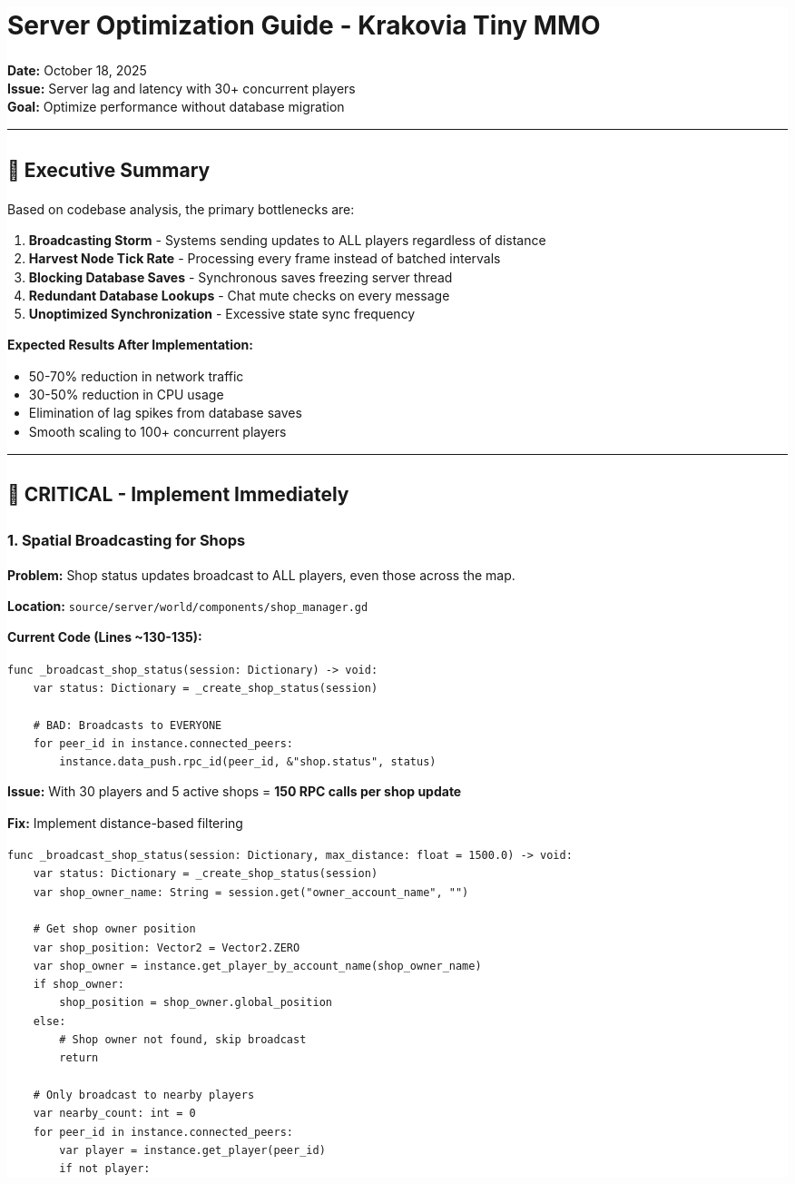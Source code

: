 # Server Optimization Guide - Krakovia Tiny MMO

**Date:** October 18, 2025  
**Issue:** Server lag and latency with 30+ concurrent players  
**Goal:** Optimize performance without database migration

---

## 🎯 Executive Summary

Based on codebase analysis, the primary bottlenecks are:

1. **Broadcasting Storm** - Systems sending updates to ALL players regardless of distance
2. **Harvest Node Tick Rate** - Processing every frame instead of batched intervals
3. **Blocking Database Saves** - Synchronous saves freezing server thread
4. **Redundant Database Lookups** - Chat mute checks on every message
5. **Unoptimized Synchronization** - Excessive state sync frequency

**Expected Results After Implementation:**
- 50-70% reduction in network traffic
- 30-50% reduction in CPU usage
- Elimination of lag spikes from database saves
- Smooth scaling to 100+ concurrent players

---

## 🔴 CRITICAL - Implement Immediately

### 1. Spatial Broadcasting for Shops

**Problem:** Shop status updates broadcast to ALL players, even those across the map.

**Location:** `source/server/world/components/shop_manager.gd`

**Current Code (Lines ~130-135):**
```gdscript
func _broadcast_shop_status(session: Dictionary) -> void:
    var status: Dictionary = _create_shop_status(session)
    
    # BAD: Broadcasts to EVERYONE
    for peer_id in instance.connected_peers:
        instance.data_push.rpc_id(peer_id, &"shop.status", status)
```

**Issue:** With 30 players and 5 active shops = **150 RPC calls per shop update**

**Fix:** Implement distance-based filtering
```gdscript
func _broadcast_shop_status(session: Dictionary, max_distance: float = 1500.0) -> void:
    var status: Dictionary = _create_shop_status(session)
    var shop_owner_name: String = session.get("owner_account_name", "")
    
    # Get shop owner position
    var shop_position: Vector2 = Vector2.ZERO
    var shop_owner = instance.get_player_by_account_name(shop_owner_name)
    if shop_owner:
        shop_position = shop_owner.global_position
    else:
        # Shop owner not found, skip broadcast
        return
    
    # Only broadcast to nearby players
    var nearby_count: int = 0
    for peer_id in instance.connected_peers:
        var player = instance.get_player(peer_id)
        if not player:
```